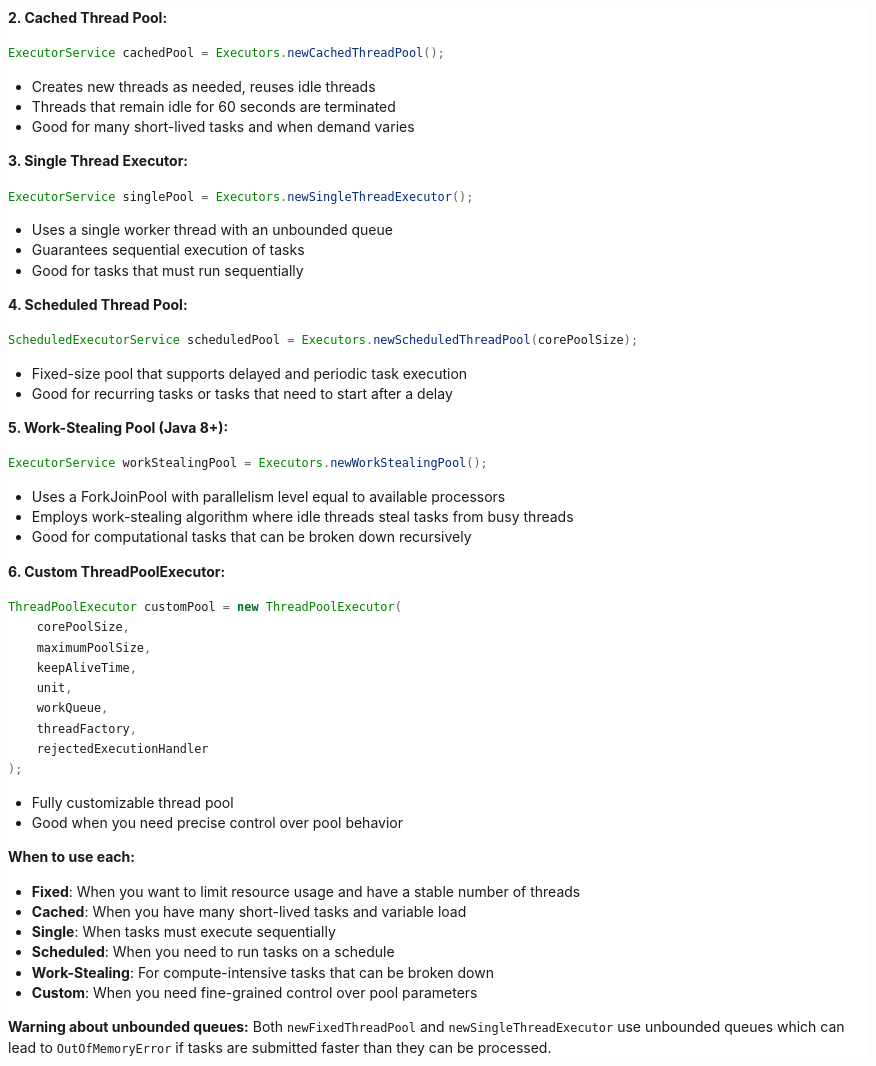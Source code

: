 **2. Cached Thread Pool:**
```java
ExecutorService cachedPool = Executors.newCachedThreadPool();
```
- Creates new threads as needed, reuses idle threads
- Threads that remain idle for 60 seconds are terminated
- Good for many short-lived tasks and when demand varies

**3. Single Thread Executor:**
```java
ExecutorService singlePool = Executors.newSingleThreadExecutor();
```
- Uses a single worker thread with an unbounded queue
- Guarantees sequential execution of tasks
- Good for tasks that must run sequentially

**4. Scheduled Thread Pool:**
```java
ScheduledExecutorService scheduledPool = Executors.newScheduledThreadPool(corePoolSize);
```
- Fixed-size pool that supports delayed and periodic task execution
- Good for recurring tasks or tasks that need to start after a delay

**5. Work-Stealing Pool (Java 8+):**
```java
ExecutorService workStealingPool = Executors.newWorkStealingPool();
```
- Uses a ForkJoinPool with parallelism level equal to available processors
- Employs work-stealing algorithm where idle threads steal tasks from busy threads
- Good for computational tasks that can be broken down recursively

**6. Custom ThreadPoolExecutor:**
```java
ThreadPoolExecutor customPool = new ThreadPoolExecutor(
    corePoolSize,
    maximumPoolSize,
    keepAliveTime,
    unit,
    workQueue,
    threadFactory,
    rejectedExecutionHandler
);
```
- Fully customizable thread pool
- Good when you need precise control over pool behavior

**When to use each:**
- **Fixed**: When you want to limit resource usage and have a stable number of threads
- **Cached**: When you have many short-lived tasks and variable load
- **Single**: When tasks must execute sequentially
- **Scheduled**: When you need to run tasks on a schedule
- **Work-Stealing**: For compute-intensive tasks that can be broken down
- **Custom**: When you need fine-grained control over pool parameters

**Warning about unbounded queues:**
Both `newFixedThreadPool` and `newSingleThreadExecutor` use unbounded queues which can lead to `OutOfMemoryError` if tasks are submitted faster than they can be processed.
